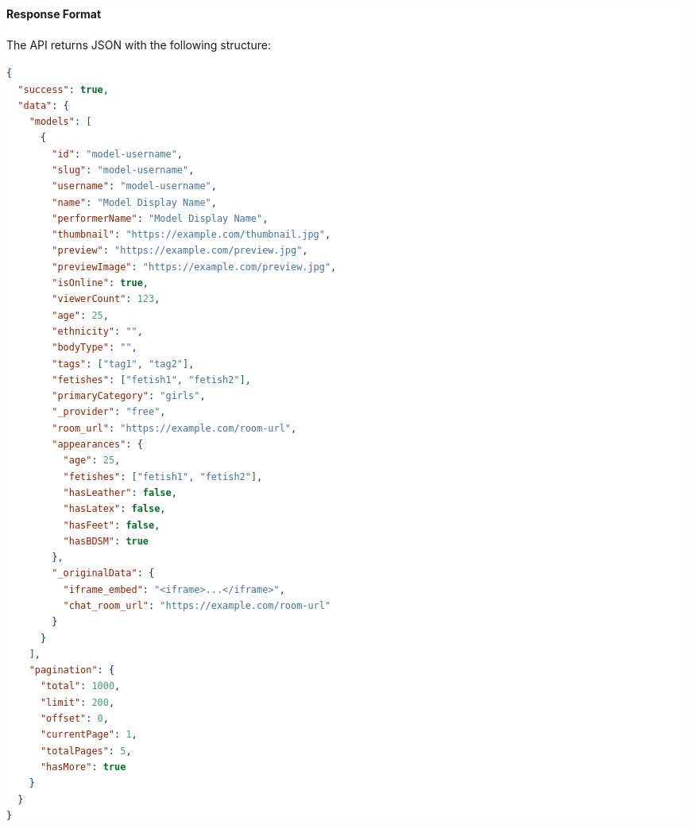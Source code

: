 #### Response Format

The API returns JSON with the following structure:

```json
{
  "success": true,
  "data": {
    "models": [
      {
        "id": "model-username",
        "slug": "model-username",
        "username": "model-username",
        "name": "Model Display Name",
        "performerName": "Model Display Name",
        "thumbnail": "https://example.com/thumbnail.jpg",
        "preview": "https://example.com/preview.jpg",
        "previewImage": "https://example.com/preview.jpg",
        "isOnline": true,
        "viewerCount": 123,
        "age": 25,
        "ethnicity": "",
        "bodyType": "",
        "tags": ["tag1", "tag2"],
        "fetishes": ["fetish1", "fetish2"],
        "primaryCategory": "girls",
        "_provider": "free",
        "room_url": "https://example.com/room-url",
        "appearances": {
          "age": 25,
          "fetishes": ["fetish1", "fetish2"],
          "hasLeather": false,
          "hasLatex": false,
          "hasFeet": false,
          "hasBDSM": true
        },
        "_originalData": {
          "iframe_embed": "<iframe>...</iframe>",
          "chat_room_url": "https://example.com/room-url"
        }
      }
    ],
    "pagination": {
      "total": 1000,
      "limit": 200,
      "offset": 0,
      "currentPage": 1,
      "totalPages": 5,
      "hasMore": true
    }
  }
}
```

